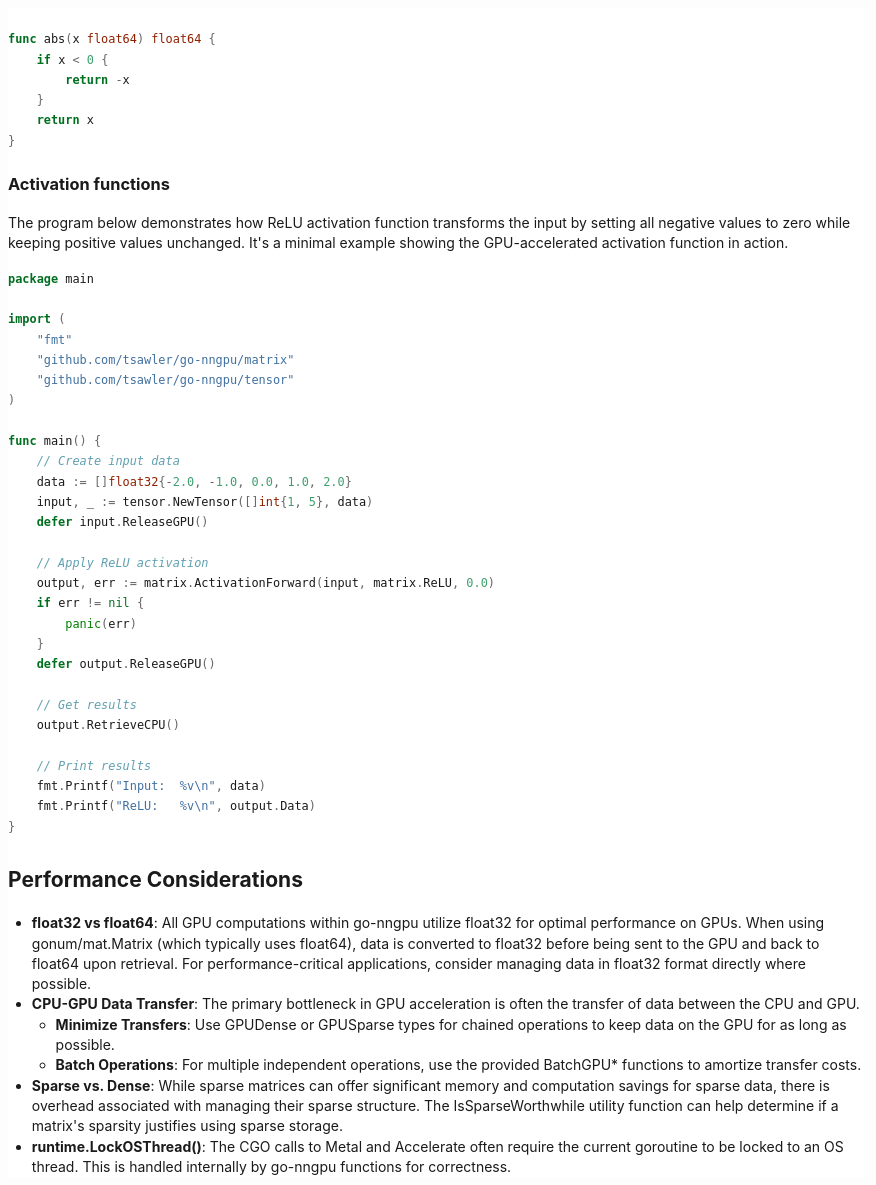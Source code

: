 ```go

func abs(x float64) float64 {
	if x < 0 {
		return -x
	}
	return x
}
```

### Activation functions

The program below demonstrates how ReLU activation function transforms the input by setting all negative values to zero while keeping positive values unchanged. It's a minimal example showing the GPU-accelerated activation function in action.

```go
package main

import (
	"fmt"
	"github.com/tsawler/go-nngpu/matrix"
	"github.com/tsawler/go-nngpu/tensor"
)

func main() {
	// Create input data
	data := []float32{-2.0, -1.0, 0.0, 1.0, 2.0}
	input, _ := tensor.NewTensor([]int{1, 5}, data)
	defer input.ReleaseGPU()

	// Apply ReLU activation
	output, err := matrix.ActivationForward(input, matrix.ReLU, 0.0)
	if err != nil {
		panic(err)
	}
	defer output.ReleaseGPU()

	// Get results
	output.RetrieveCPU()

	// Print results
	fmt.Printf("Input:  %v\n", data)
	fmt.Printf("ReLU:   %v\n", output.Data)
}
```

## Performance Considerations

- **float32 vs float64**: All GPU computations within go-nngpu utilize float32 for optimal performance on GPUs. When using gonum/mat.Matrix (which typically uses float64), data is converted to float32 before being sent to the GPU and back to float64 upon retrieval. For performance-critical applications, consider managing data in float32 format directly where possible.
- **CPU-GPU Data Transfer**: The primary bottleneck in GPU acceleration is often the transfer of data between the CPU and GPU.
  - **Minimize Transfers**: Use GPUDense or GPUSparse types for chained operations to keep data on the GPU for as long as possible.
  - **Batch Operations**: For multiple independent operations, use the provided BatchGPU* functions to amortize transfer costs.
- **Sparse vs. Dense**: While sparse matrices can offer significant memory and computation savings for sparse data, there is overhead associated with managing their sparse structure. The IsSparseWorthwhile utility function can help determine if a matrix's sparsity justifies using sparse storage.
- **runtime.LockOSThread()**: The CGO calls to Metal and Accelerate often require the current goroutine to be locked to an OS thread. This is handled internally by go-nngpu functions for correctness.
